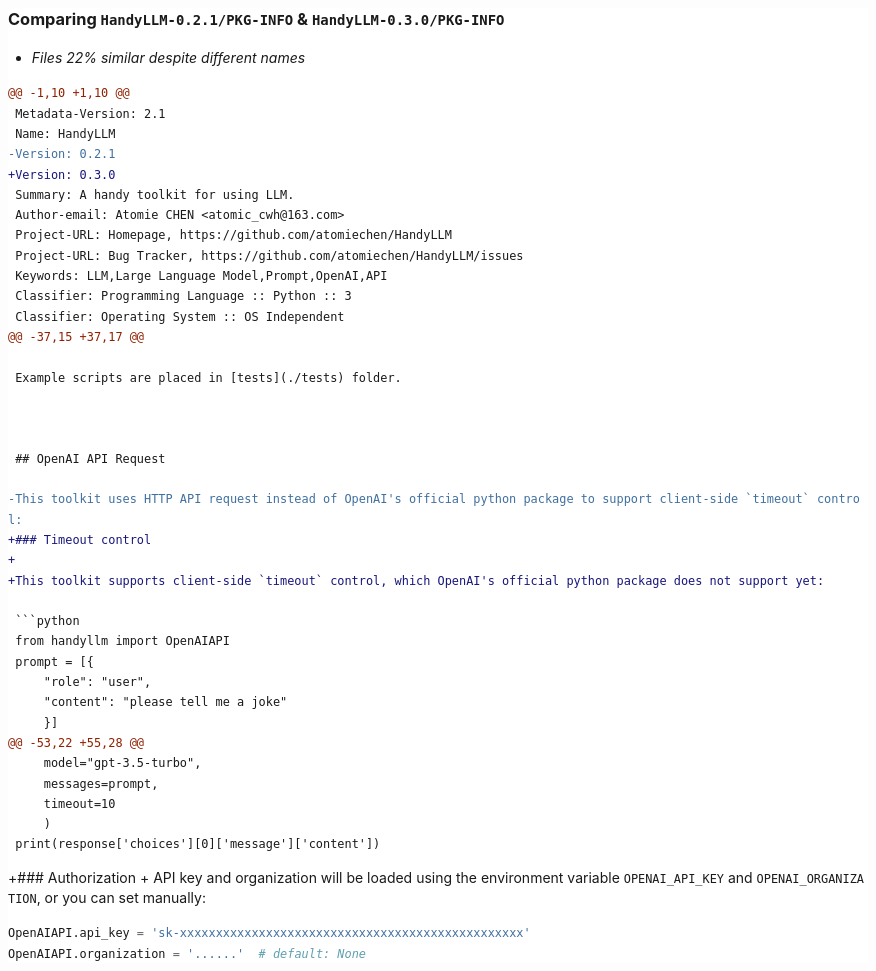 ### Comparing `HandyLLM-0.2.1/PKG-INFO` & `HandyLLM-0.3.0/PKG-INFO`

 * *Files 22% similar despite different names*

```diff
@@ -1,10 +1,10 @@
 Metadata-Version: 2.1
 Name: HandyLLM
-Version: 0.2.1
+Version: 0.3.0
 Summary: A handy toolkit for using LLM.
 Author-email: Atomie CHEN <atomic_cwh@163.com>
 Project-URL: Homepage, https://github.com/atomiechen/HandyLLM
 Project-URL: Bug Tracker, https://github.com/atomiechen/HandyLLM/issues
 Keywords: LLM,Large Language Model,Prompt,OpenAI,API
 Classifier: Programming Language :: Python :: 3
 Classifier: Operating System :: OS Independent
@@ -37,15 +37,17 @@
 
 Example scripts are placed in [tests](./tests) folder.
 
 
 
 ## OpenAI API Request
 
-This toolkit uses HTTP API request instead of OpenAI's official python package to support client-side `timeout` control:
+### Timeout control
+
+This toolkit supports client-side `timeout` control, which OpenAI's official python package does not support yet:
 
 ```python
 from handyllm import OpenAIAPI
 prompt = [{
     "role": "user",
     "content": "please tell me a joke"
     }]
@@ -53,22 +55,28 @@
     model="gpt-3.5-turbo",
     messages=prompt,
     timeout=10
     )
 print(response['choices'][0]['message']['content'])
 ```
 
+### Authorization
+
 API key and organization will be loaded using the environment variable `OPENAI_API_KEY` and `OPENAI_ORGANIZATION`, or you can set manually:
 
 ```python
 OpenAIAPI.api_key = 'sk-xxxxxxxxxxxxxxxxxxxxxxxxxxxxxxxxxxxxxxxxxxxxxxxx'
 OpenAIAPI.organization = '......'  # default: None
 ```
 